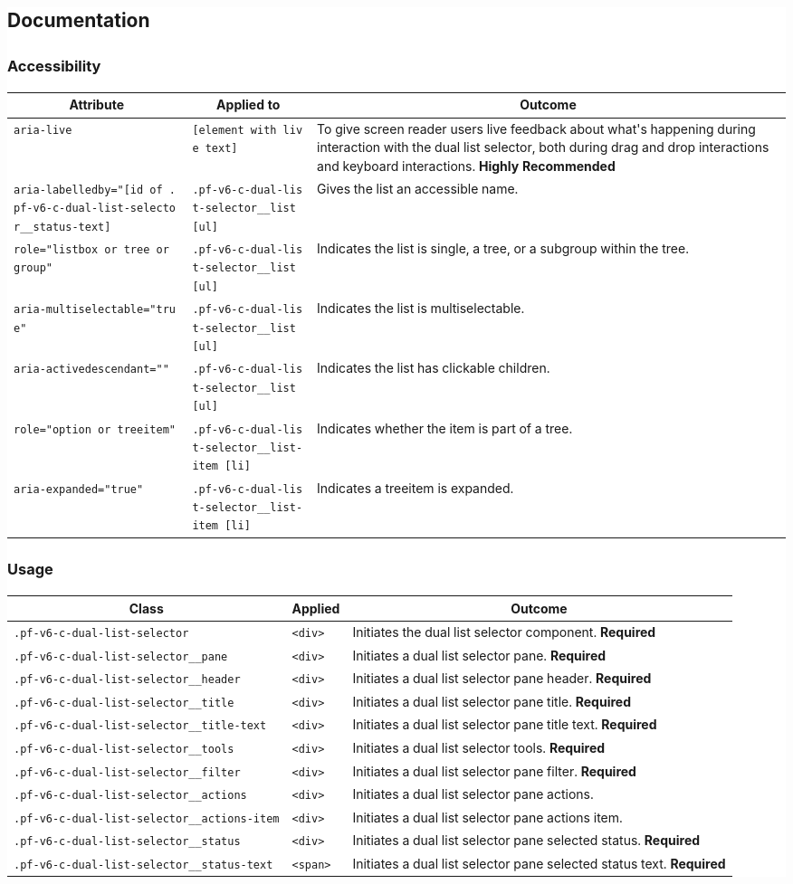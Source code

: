 ## Documentation

### Accessibility

| Attribute                                                           | Applied to                                    | Outcome                                                                                                                                                                                                   |
| ------------------------------------------------------------------- | --------------------------------------------- | --------------------------------------------------------------------------------------------------------------------------------------------------------------------------------------------------------- |
| `aria-live`                                                         | `[element with live text]`                    | To give screen reader users live feedback about what's happening during interaction with the dual list selector, both during drag and drop interactions and keyboard interactions. **Highly Recommended** |
| `aria-labelledby="[id of .pf-v6-c-dual-list-selector__status-text]` | `.pf-v6-c-dual-list-selector__list [ul]`      | Gives the list an accessible name.                                                                                                                                                                        |
| `role="listbox or tree or group"`                                   | `.pf-v6-c-dual-list-selector__list [ul]`      | Indicates the list is single, a tree, or a subgroup within the tree.                                                                                                                                      |
| `aria-multiselectable="true"`                                       | `.pf-v6-c-dual-list-selector__list [ul]`      | Indicates the list is multiselectable.                                                                                                                                                                    |
| `aria-activedescendant=""`                                          | `.pf-v6-c-dual-list-selector__list [ul]`      | Indicates the list has clickable children.                                                                                                                                                                |
| `role="option or treeitem"`                                         | `.pf-v6-c-dual-list-selector__list-item [li]` | Indicates whether the item is part of a tree.                                                                                                                                                             |
| `aria-expanded="true"`                                              | `.pf-v6-c-dual-list-selector__list-item [li]` | Indicates a treeitem is expanded.                                                                                                                                                                         |

### Usage

| Class                                           | Applied                                      | Outcome                                                                                                                   |
| ----------------------------------------------- | -------------------------------------------- | ------------------------------------------------------------------------------------------------------------------------- |
| `.pf-v6-c-dual-list-selector`                   | `<div>`                                      | Initiates the dual list selector component. **Required**                                                                  |
| `.pf-v6-c-dual-list-selector__pane`             | `<div>`                                      | Initiates a dual list selector pane. **Required**                                                                         |
| `.pf-v6-c-dual-list-selector__header`           | `<div>`                                      | Initiates a dual list selector pane header. **Required**                                                                  |
| `.pf-v6-c-dual-list-selector__title`            | `<div>`                                      | Initiates a dual list selector pane title. **Required**                                                                   |
| `.pf-v6-c-dual-list-selector__title-text`       | `<div>`                                      | Initiates a dual list selector pane title text. **Required**                                                              |
| `.pf-v6-c-dual-list-selector__tools`            | `<div>`                                      | Initiates a dual list selector tools. **Required**                                                                        |
| `.pf-v6-c-dual-list-selector__filter`           | `<div>`                                      | Initiates a dual list selector pane filter. **Required**                                                                  |
| `.pf-v6-c-dual-list-selector__actions`          | `<div>`                                      | Initiates a dual list selector pane actions.                                                                              |
| `.pf-v6-c-dual-list-selector__actions-item`     | `<div>`                                      | Initiates a dual list selector pane actions item.                                                                         |
| `.pf-v6-c-dual-list-selector__status`           | `<div>`                                      | Initiates a dual list selector pane selected status. **Required**                                                         |
| `.pf-v6-c-dual-list-selector__status-text`      | `<span>`                                     | Initiates a dual list selector pane selected status text. **Required**                                                    |